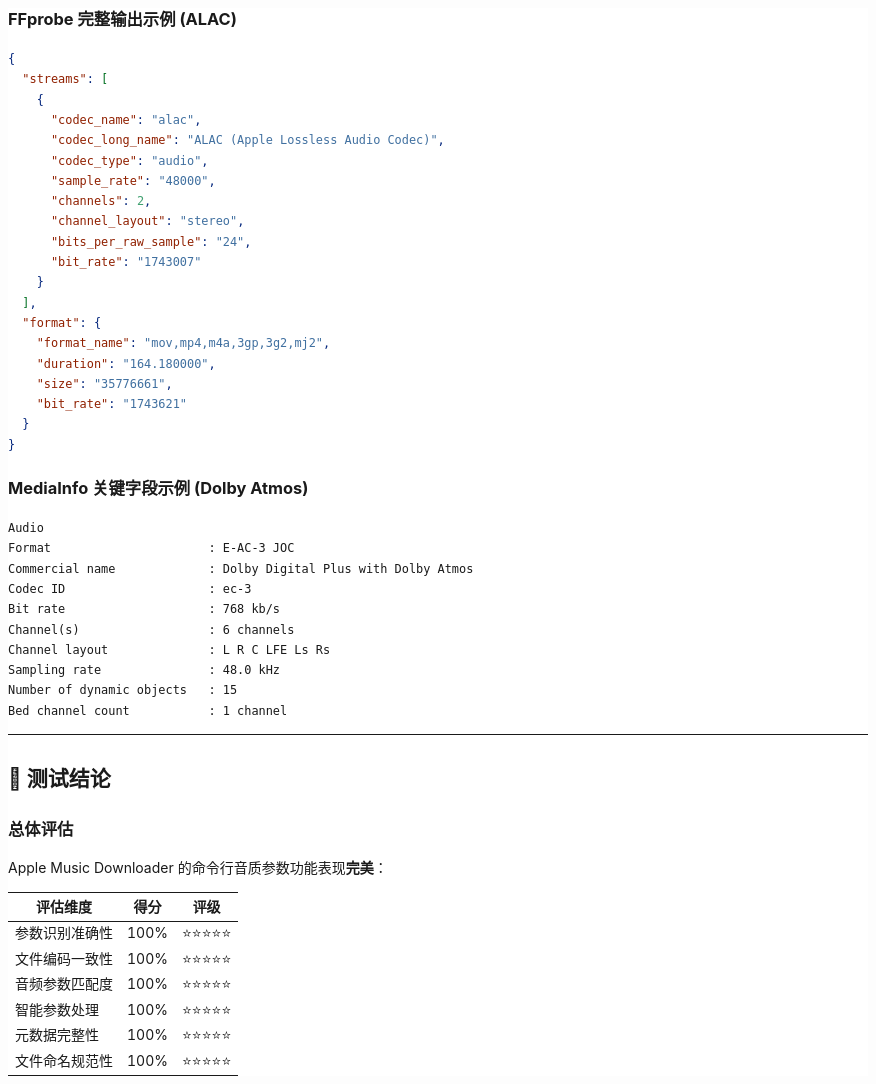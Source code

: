 ### FFprobe 完整输出示例 (ALAC)

```json
{
  "streams": [
    {
      "codec_name": "alac",
      "codec_long_name": "ALAC (Apple Lossless Audio Codec)",
      "codec_type": "audio",
      "sample_rate": "48000",
      "channels": 2,
      "channel_layout": "stereo",
      "bits_per_raw_sample": "24",
      "bit_rate": "1743007"
    }
  ],
  "format": {
    "format_name": "mov,mp4,m4a,3gp,3g2,mj2",
    "duration": "164.180000",
    "size": "35776661",
    "bit_rate": "1743621"
  }
}
```

### MediaInfo 关键字段示例 (Dolby Atmos)

```
Audio
Format                      : E-AC-3 JOC
Commercial name             : Dolby Digital Plus with Dolby Atmos
Codec ID                    : ec-3
Bit rate                    : 768 kb/s
Channel(s)                  : 6 channels
Channel layout              : L R C LFE Ls Rs
Sampling rate               : 48.0 kHz
Number of dynamic objects   : 15
Bed channel count           : 1 channel
```

---

## 🎯 测试结论

### 总体评估

Apple Music Downloader 的命令行音质参数功能表现**完美**：

| 评估维度 | 得分 | 评级 |
|---------|------|------|
| 参数识别准确性 | 100% | ⭐⭐⭐⭐⭐ |
| 文件编码一致性 | 100% | ⭐⭐⭐⭐⭐ |
| 音频参数匹配度 | 100% | ⭐⭐⭐⭐⭐ |
| 智能参数处理 | 100% | ⭐⭐⭐⭐⭐ |
| 元数据完整性 | 100% | ⭐⭐⭐⭐⭐ |
| 文件命名规范性 | 100% | ⭐⭐⭐⭐⭐ |
